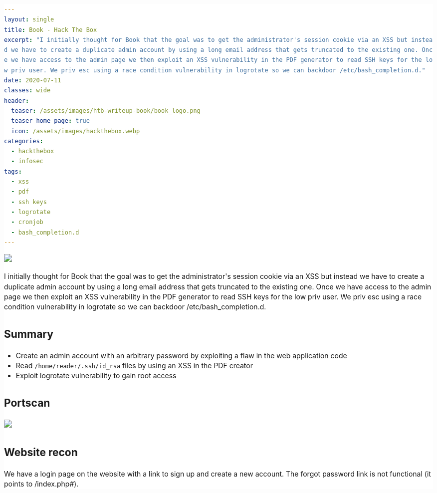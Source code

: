 ```yaml
---
layout: single
title: Book - Hack The Box
excerpt: "I initially thought for Book that the goal was to get the administrator's session cookie via an XSS but instead we have to create a duplicate admin account by using a long email address that gets truncated to the existing one. Once we have access to the admin page we then exploit an XSS vulnerability in the PDF generator to read SSH keys for the low priv user. We priv esc using a race condition vulnerability in logrotate so we can backdoor /etc/bash_completion.d."
date: 2020-07-11
classes: wide
header:
  teaser: /assets/images/htb-writeup-book/book_logo.png
  teaser_home_page: true
  icon: /assets/images/hackthebox.webp
categories:
  - hackthebox
  - infosec
tags:
  - xss
  - pdf
  - ssh keys
  - logrotate
  - cronjob
  - bash_completion.d
---
```


![](/assets/images/htb-writeup-book/book_logo.png)

I initially thought for Book that the goal was to get the administrator's session cookie via an XSS but instead we have to create a duplicate admin account by using a long email address that gets truncated to the existing one. Once we have access to the admin page we then exploit an XSS vulnerability in the PDF generator to read SSH keys for the low priv user. We priv esc using a race condition vulnerability in logrotate so we can backdoor /etc/bash_completion.d.

## Summary

- Create an admin account with an arbitrary password by exploiting a flaw in the web application code
- Read `/home/reader/.ssh/id_rsa` files by using an XSS in the PDF creator
- Exploit logrotate vulnerability to gain root access

## Portscan

![](/assets/images/htb-writeup-book/nmap.png)

## Website recon

We have a login page on the website with a link to sign up and create a new account. The forgot password link is not functional (it points to /index.php#).
